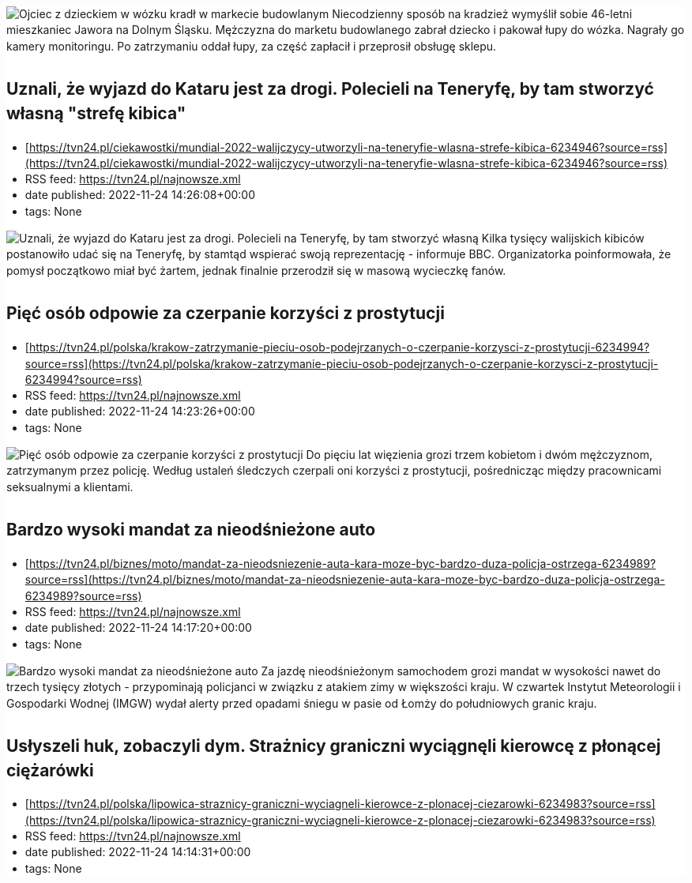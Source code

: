 <img alt="Ojciec z dzieckiem w wózku kradł w markecie budowlanym" src="https://tvn24.pl/najnowsze/cdn-zdjecie-q9cogr-mezczyzna-pakowal-fanty-do-wozka-6234896/alternates/LANDSCAPE_1280" />
    Niecodzienny sposób na kradzież wymyślił sobie 46-letni mieszkaniec Jawora na Dolnym Śląsku. Mężczyzna do marketu budowlanego zabrał dziecko i pakował łupy do wózka. Nagrały go kamery monitoringu. Po zatrzymaniu oddał łupy, za część zapłacił i przeprosił obsługę sklepu.

## Uznali, że wyjazd do Kataru jest za drogi. Polecieli na Teneryfę, by tam stworzyć własną "strefę kibica"
 - [https://tvn24.pl/ciekawostki/mundial-2022-walijczycy-utworzyli-na-teneryfie-wlasna-strefe-kibica-6234946?source=rss](https://tvn24.pl/ciekawostki/mundial-2022-walijczycy-utworzyli-na-teneryfie-wlasna-strefe-kibica-6234946?source=rss)
 - RSS feed: https://tvn24.pl/najnowsze.xml
 - date published: 2022-11-24 14:26:08+00:00
 - tags: None

<img alt="Uznali, że wyjazd do Kataru jest za drogi. Polecieli na Teneryfę, by tam stworzyć własną " src="https://tvn24.pl/najnowsze/cdn-zdjecie-nn6s0r-mundial-w-katarze-2022-kibice-walii-w-charakterystycznych-kapeluszach-6231930/alternates/LANDSCAPE_1280" />
    Kilka tysięcy walijskich kibiców postanowiło udać się na Teneryfę, by stamtąd wspierać swoją reprezentację - informuje BBC. Organizatorka poinformowała, że pomysł początkowo miał być żartem, jednak finalnie przerodził się w masową wycieczkę fanów.

## Pięć osób odpowie za czerpanie korzyści z prostytucji
 - [https://tvn24.pl/polska/krakow-zatrzymanie-pieciu-osob-podejrzanych-o-czerpanie-korzysci-z-prostytucji-6234994?source=rss](https://tvn24.pl/polska/krakow-zatrzymanie-pieciu-osob-podejrzanych-o-czerpanie-korzysci-z-prostytucji-6234994?source=rss)
 - RSS feed: https://tvn24.pl/najnowsze.xml
 - date published: 2022-11-24 14:23:26+00:00
 - tags: None

<img alt="Pięć osób odpowie za czerpanie korzyści z prostytucji" src="https://tvn24.pl/krakow/cdn-zdjecie-t13bmy-zatrzymano-piec-osob-6235005/alternates/LANDSCAPE_1280" />
    Do pięciu lat więzienia grozi trzem kobietom i dwóm mężczyznom, zatrzymanym przez policję. Według ustaleń śledczych czerpali oni korzyści z prostytucji, pośrednicząc między pracownicami seksualnymi a klientami.

## Bardzo wysoki mandat za nieodśnieżone auto
 - [https://tvn24.pl/biznes/moto/mandat-za-nieodsniezenie-auta-kara-moze-byc-bardzo-duza-policja-ostrzega-6234989?source=rss](https://tvn24.pl/biznes/moto/mandat-za-nieodsniezenie-auta-kara-moze-byc-bardzo-duza-policja-ostrzega-6234989?source=rss)
 - RSS feed: https://tvn24.pl/najnowsze.xml
 - date published: 2022-11-24 14:17:20+00:00
 - tags: None

<img alt="Bardzo wysoki mandat za nieodśnieżone auto" src="https://tvn24.pl/najnowsze/cdn-zdjecie-qlw185-shutterstock1904977036-6234988/alternates/LANDSCAPE_1280" />
    Za jazdę nieodśnieżonym samochodem grozi mandat w wysokości nawet do trzech tysięcy złotych - przypominają policjanci w związku z atakiem zimy w większości kraju. W czwartek Instytut Meteorologii i Gospodarki Wodnej (IMGW) wydał alerty przed opadami śniegu w pasie od Łomży do południowych granic kraju.

## Usłyszeli huk, zobaczyli dym. Strażnicy graniczni wyciągnęli kierowcę z płonącej ciężarówki
 - [https://tvn24.pl/polska/lipowica-straznicy-graniczni-wyciagneli-kierowce-z-plonacej-ciezarowki-6234983?source=rss](https://tvn24.pl/polska/lipowica-straznicy-graniczni-wyciagneli-kierowce-z-plonacej-ciezarowki-6234983?source=rss)
 - RSS feed: https://tvn24.pl/najnowsze.xml
 - date published: 2022-11-24 14:14:31+00:00
 - tags: None
